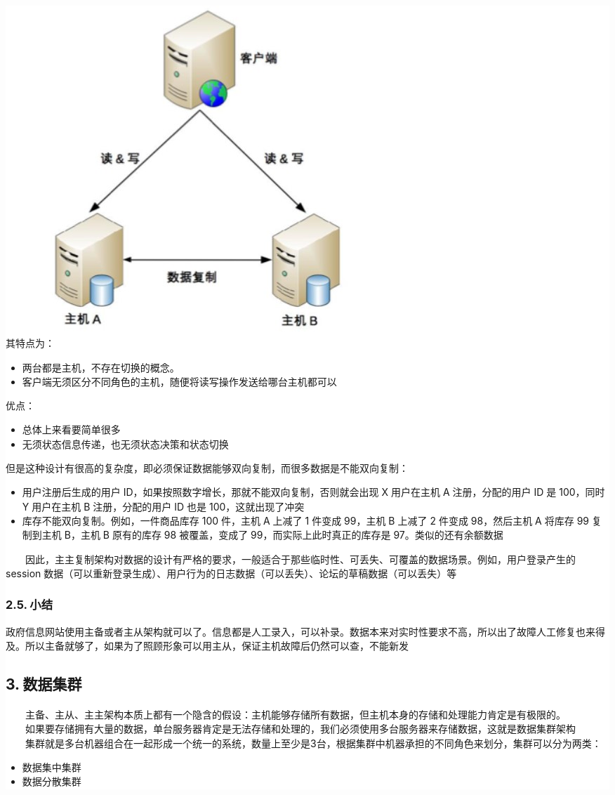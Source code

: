 ![](主主复制架构.jpg)  
其特点为：  
* 两台都是主机，不存在切换的概念。
* 客户端无须区分不同角色的主机，随便将读写操作发送给哪台主机都可以  

  
优点：  
* 总体上来看要简单很多
* 无须状态信息传递，也无须状态决策和状态切换  

但是这种设计有很高的复杂度，即必须保证数据能够双向复制，而很多数据是不能双向复制：  
* 用户注册后生成的用户 ID，如果按照数字增长，那就不能双向复制，否则就会出现 X 用户在主机 A 注册，分配的用户 ID 是 100，同时 Y 用户在主机 B 注册，分配的用户 ID 也是 100，这就出现了冲突
* 库存不能双向复制。例如，一件商品库存 100 件，主机 A 上减了 1 件变成 99，主机 B 上减了 2 件变成 98，然后主机 A 将库存 99 复制到主机 B，主机 B 原有的库存 98 被覆盖，变成了 99，而实际上此时真正的库存是 97。类似的还有余额数据  


&emsp;&emsp;因此，主主复制架构对数据的设计有严格的要求，一般适合于那些临时性、可丢失、可覆盖的数据场景。例如，用户登录产生的 session 数据（可以重新登录生成）、用户行为的日志数据（可以丢失）、论坛的草稿数据（可以丢失）等


### 2.5. 小结  
政府信息网站使用主备或者主从架构就可以了。信息都是人工录入，可以补录。数据本来对实时性要求不高，所以出了故障人工修复也来得及。所以主备就够了，如果为了照顾形象可以用主从，保证主机故障后仍然可以查，不能新发    



## 3. 数据集群
&emsp;&emsp;主备、主从、主主架构本质上都有一个隐含的假设：主机能够存储所有数据，但主机本身的存储和处理能力肯定是有极限的。  
&emsp;&emsp;如果要存储拥有大量的数据，单台服务器肯定是无法存储和处理的，我们必须使用多台服务器来存储数据，这就是数据集群架构  
&emsp;&emsp;集群就是多台机器组合在一起形成一个统一的系统，数量上至少是3台，根据集群中机器承担的不同角色来划分，集群可以分为两类：  
* 数据集中集群
* 数据分散集群
